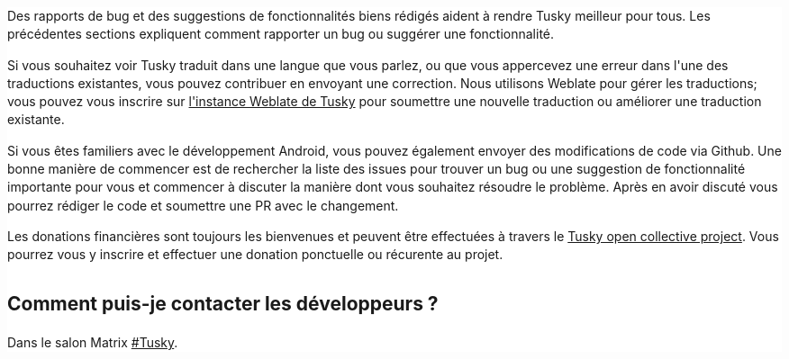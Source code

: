 Des rapports de bug et des suggestions de fonctionnalités biens rédigés aident à rendre Tusky meilleur pour tous. Les précédentes sections expliquent comment rapporter un bug ou suggérer une fonctionnalité.

Si vous souhaitez voir Tusky traduit dans une langue que vous parlez, ou que vous appercevez une erreur dans l'une des traductions existantes, vous pouvez contribuer en envoyant une correction. Nous utilisons Weblate pour gérer les traductions; vous pouvez vous inscrire sur [l'instance Weblate de Tusky](https://weblate.tusky.app/) pour soumettre une nouvelle traduction ou améliorer une traduction existante.

Si vous êtes familiers avec le développement Android, vous pouvez également envoyer des modifications de code via Github. Une bonne manière de commencer est de rechercher la liste des issues pour trouver un bug ou une suggestion de fonctionnalité importante pour vous et commencer à discuter la manière dont vous souhaitez résoudre le problème. Après en avoir discuté vous pourrez rédiger le code et soumettre une PR avec le changement.

Les donations financières sont toujours les bienvenues et peuvent être effectuées à travers le [Tusky open collective project](https://opencollective.com/tusky). Vous pourrez vous y inscrire et effectuer une donation ponctuelle ou récurente au projet.

## Comment puis-je contacter les développeurs ?

Dans le salon Matrix [#Tusky](https://matrix.to/#/#Tusky:matrix.org).
